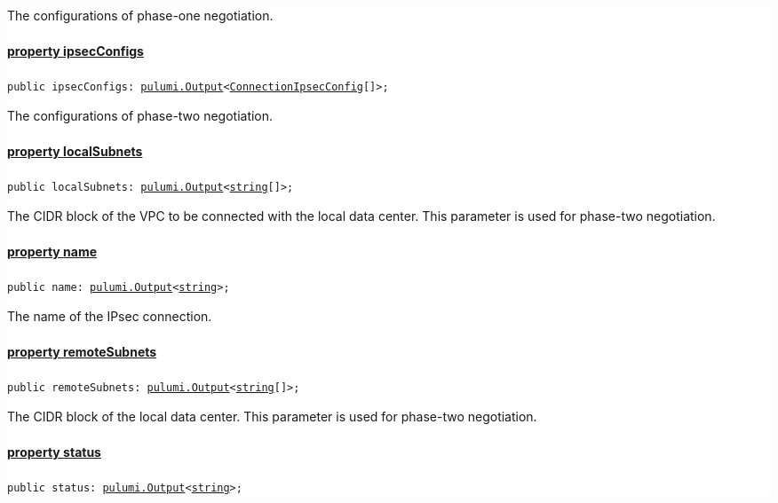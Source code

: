 The configurations of phase-one negotiation.

<h4 class="pdoc-member-header" id="Connection-ipsecConfigs">
<a class="pdoc-child-name" href="https://github.com/pulumi/pulumi-alicloud/blob/{{< param git_sha >}}/sdk/nodejs/vpn/connection.ts#L54">property <b>ipsecConfigs</b></a>
</h4>

<pre class="highlight"><code><span class='kd'>public </span>ipsecConfigs: <a href='/docs/reference/pkg/nodejs/pulumi/pulumi/#Output'>pulumi.Output</a>&lt;<a href='/docs/reference/pkg/nodejs/pulumi/alicloud/types/output/#ConnectionIpsecConfig'>ConnectionIpsecConfig</a>[]&gt;;</code></pre>

The configurations of phase-two negotiation.

<h4 class="pdoc-member-header" id="Connection-localSubnets">
<a class="pdoc-child-name" href="https://github.com/pulumi/pulumi-alicloud/blob/{{< param git_sha >}}/sdk/nodejs/vpn/connection.ts#L58">property <b>localSubnets</b></a>
</h4>

<pre class="highlight"><code><span class='kd'>public </span>localSubnets: <a href='/docs/reference/pkg/nodejs/pulumi/pulumi/#Output'>pulumi.Output</a>&lt;<span class='kd'><a href='https://developer.mozilla.org/en-US/docs/Web/JavaScript/Reference/Global_Objects/String'>string</a></span>[]&gt;;</code></pre>

The CIDR block of the VPC to be connected with the local data center. This parameter is used for phase-two negotiation.

<h4 class="pdoc-member-header" id="Connection-name">
<a class="pdoc-child-name" href="https://github.com/pulumi/pulumi-alicloud/blob/{{< param git_sha >}}/sdk/nodejs/vpn/connection.ts#L62">property <b>name</b></a>
</h4>

<pre class="highlight"><code><span class='kd'>public </span>name: <a href='/docs/reference/pkg/nodejs/pulumi/pulumi/#Output'>pulumi.Output</a>&lt;<span class='kd'><a href='https://developer.mozilla.org/en-US/docs/Web/JavaScript/Reference/Global_Objects/String'>string</a></span>&gt;;</code></pre>

The name of the IPsec connection.

<h4 class="pdoc-member-header" id="Connection-remoteSubnets">
<a class="pdoc-child-name" href="https://github.com/pulumi/pulumi-alicloud/blob/{{< param git_sha >}}/sdk/nodejs/vpn/connection.ts#L66">property <b>remoteSubnets</b></a>
</h4>

<pre class="highlight"><code><span class='kd'>public </span>remoteSubnets: <a href='/docs/reference/pkg/nodejs/pulumi/pulumi/#Output'>pulumi.Output</a>&lt;<span class='kd'><a href='https://developer.mozilla.org/en-US/docs/Web/JavaScript/Reference/Global_Objects/String'>string</a></span>[]&gt;;</code></pre>

The CIDR block of the local data center. This parameter is used for phase-two negotiation.

<h4 class="pdoc-member-header" id="Connection-status">
<a class="pdoc-child-name" href="https://github.com/pulumi/pulumi-alicloud/blob/{{< param git_sha >}}/sdk/nodejs/vpn/connection.ts#L70">property <b>status</b></a>
</h4>

<pre class="highlight"><code><span class='kd'>public </span>status: <a href='/docs/reference/pkg/nodejs/pulumi/pulumi/#Output'>pulumi.Output</a>&lt;<span class='kd'><a href='https://developer.mozilla.org/en-US/docs/Web/JavaScript/Reference/Global_Objects/String'>string</a></span>&gt;;</code></pre>
